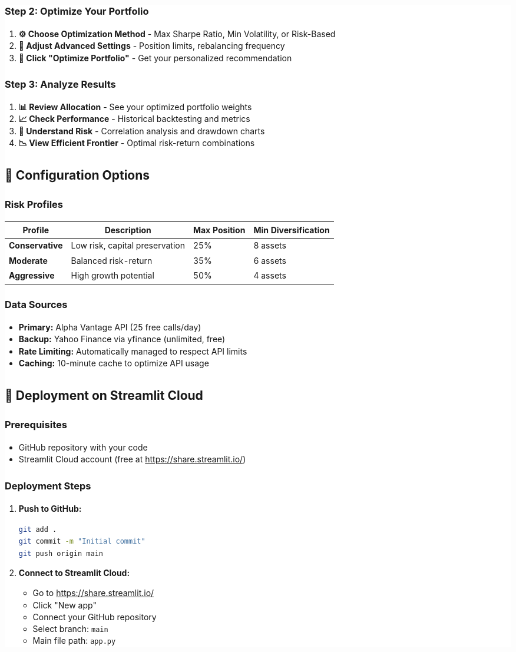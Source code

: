 ### Step 2: Optimize Your Portfolio  
1. **⚙️ Choose Optimization Method** - Max Sharpe Ratio, Min Volatility, or Risk-Based
2. **🔧 Adjust Advanced Settings** - Position limits, rebalancing frequency
3. **🚀 Click "Optimize Portfolio"** - Get your personalized recommendation

### Step 3: Analyze Results
1. **📊 Review Allocation** - See your optimized portfolio weights
2. **📈 Check Performance** - Historical backtesting and metrics
3. **🎯 Understand Risk** - Correlation analysis and drawdown charts
4. **📉 View Efficient Frontier** - Optimal risk-return combinations

## 🔧 Configuration Options

### Risk Profiles

| Profile | Description | Max Position | Min Diversification |
|---------|-------------|--------------|-------------------|
| **Conservative** | Low risk, capital preservation | 25% | 8 assets |
| **Moderate** | Balanced risk-return | 35% | 6 assets |  
| **Aggressive** | High growth potential | 50% | 4 assets |

### Data Sources

- **Primary:** Alpha Vantage API (25 free calls/day)
- **Backup:** Yahoo Finance via yfinance (unlimited, free)
- **Rate Limiting:** Automatically managed to respect API limits
- **Caching:** 10-minute cache to optimize API usage

## 🚀 Deployment on Streamlit Cloud

### Prerequisites
- GitHub repository with your code
- Streamlit Cloud account (free at https://share.streamlit.io/)

### Deployment Steps

1. **Push to GitHub:**
   ```bash
   git add .
   git commit -m "Initial commit"
   git push origin main
   ```

2. **Connect to Streamlit Cloud:**
   - Go to https://share.streamlit.io/
   - Click "New app"
   - Connect your GitHub repository
   - Select branch: `main`
   - Main file path: `app.py`
